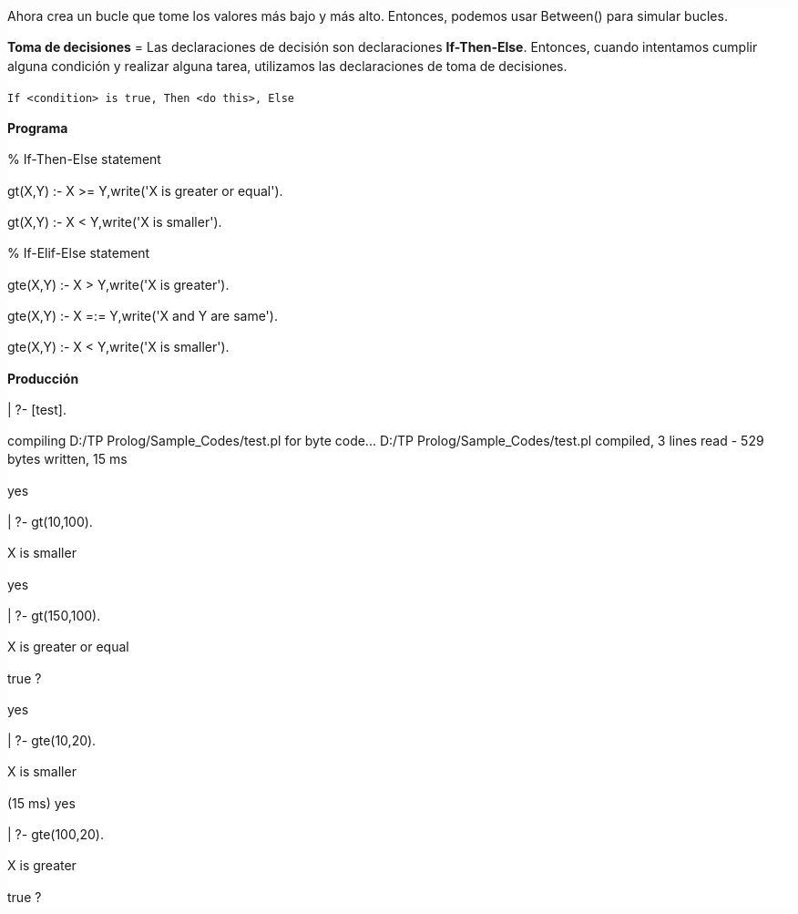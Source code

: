 Ahora crea un bucle que tome los valores más bajo y más alto. Entonces, podemos usar Between() para simular bucles.

**Toma de decisiones** = Las declaraciones de decisión son declaraciones **If-Then-Else**. Entonces, cuando intentamos cumplir alguna condición y realizar alguna tarea, utilizamos las declaraciones de toma de decisiones.

`If <condition> is true, Then <do this>, Else`

**Programa**

% If-Then-Else statement

gt(X,Y) :- X >= Y,write('X is greater or equal').

gt(X,Y) :- X < Y,write('X is smaller').


% If-Elif-Else statement

gte(X,Y) :- X > Y,write('X is greater').

gte(X,Y) :- X =:= Y,write('X and Y are same').

gte(X,Y) :- X < Y,write('X is smaller').

**Producción**

| ?- [test].

compiling D:/TP Prolog/Sample_Codes/test.pl for byte code...
D:/TP Prolog/Sample_Codes/test.pl compiled, 3 lines read - 529 bytes written, 15 ms

yes

| ?- gt(10,100).

X is smaller

yes

| ?- gt(150,100).

X is greater or equal

true ?

yes

| ?- gte(10,20).

X is smaller

(15 ms) yes

| ?- gte(100,20).

X is greater

true ?
